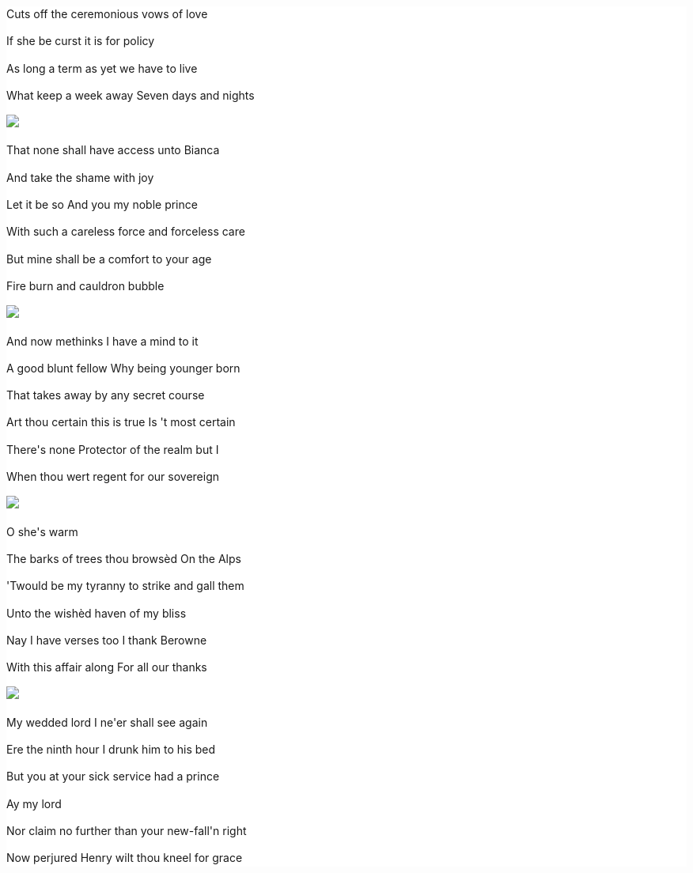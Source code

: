 Cuts off the ceremonious vows of love

If she be curst it is for policy

As long a term as yet we have to live

What keep a week away Seven days and nights

![](https://farm6.staticflickr.com/5669/20474205753_9e63888fef.jpg)

That none shall have access unto Bianca

And take the shame with joy

Let it be so And you my noble prince

With such a careless force and forceless care

But mine shall be a comfort to your age

Fire burn and cauldron bubble

![](https://farm6.staticflickr.com/5729/21069090866_74802bcda6.jpg)

And now methinks I have a mind to it

A good blunt fellow Why being younger born

That takes away by any secret course

Art thou certain this is true Is 't most certain

There's none Protector of the realm but I

When thou wert regent for our sovereign

![](https://farm1.staticflickr.com/665/21095238375_6de42a7ffd.jpg)

O she's warm

The barks of trees thou browsèd On the Alps

'Twould be my tyranny to strike and gall them

Unto the wishèd haven of my bliss

Nay I have verses too I thank Berowne

With this affair along For all our thanks

![](https://farm6.staticflickr.com/5718/21102979441_baf7389299.jpg)

My wedded lord I ne'er shall see again

Ere the ninth hour I drunk him to his bed

But you at your sick service had a prince

Ay my lord

Nor claim no further than your new-fall'n right

Now perjured Henry wilt thou kneel for grace
